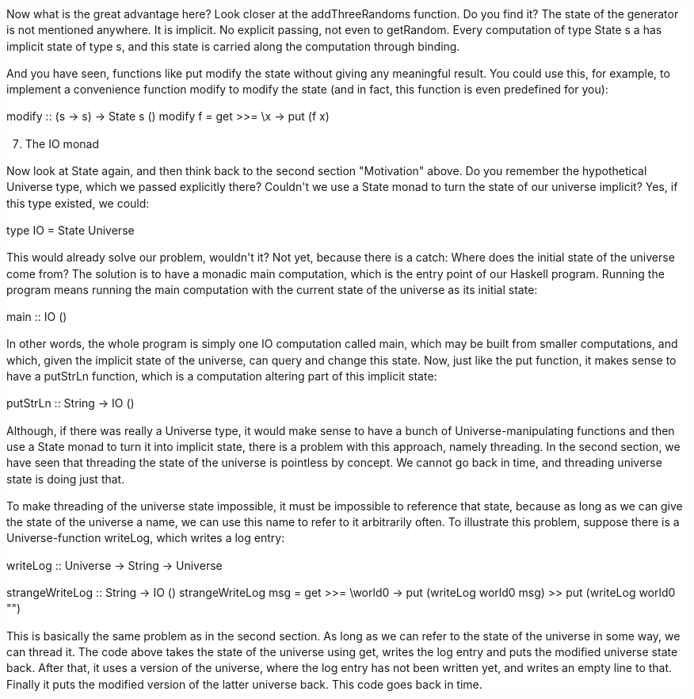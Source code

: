 Now what is the great advantage here? Look closer at the addThreeRandoms function. Do you find it? The state of the generator is not mentioned anywhere. It is implicit. No explicit passing, not even to getRandom. Every computation of type State s a has implicit state of type s, and this state is carried along the computation through binding.

And you have seen, functions like put modify the state without giving any meaningful result. You could use this, for example, to implement a convenience function modify to modify the state (and in fact, this function is even predefined for you):

modify :: (s -> s) -> State s ()
modify f = get >>= \x -> put (f x)

7. The IO monad

 Now look at State again, and then think back to the second section "Motivation" above. Do you remember the hypothetical Universe type, which we passed explicitly there? Couldn't we use a State monad to turn the state of our universe implicit? Yes, if this type existed, we could:

type IO = State Universe

This would already solve our problem, wouldn't it? Not yet, because there is a catch: Where does the initial state of the universe come from? The solution is to have a monadic main computation, which is the entry point of our Haskell program. Running the program means running the main computation with the current state of the universe as its initial state:

main :: IO ()

In other words, the whole program is simply one IO computation called main, which may be built from smaller computations, and which, given the implicit state of the universe, can query and change this state. Now, just like the put function, it makes sense to have a putStrLn function, which is a computation altering part of this implicit state:

putStrLn :: String -> IO ()

Although, if there was really a Universe type, it would make sense to have a bunch of Universe-manipulating functions and then use a State monad to turn it into implicit state, there is a problem with this approach, namely threading. In the second section, we have seen that threading the state of the universe is pointless by concept. We cannot go back in time, and threading universe state is doing just that.

To make threading of the universe state impossible, it must be impossible to reference that state, because as long as we can give the state of the universe a name, we can use this name to refer to it arbitrarily often. To illustrate this problem, suppose there is a Universe-function writeLog, which writes a log entry:

writeLog :: Universe -> String -> Universe

strangeWriteLog :: String -> IO ()
strangeWriteLog msg = get >>= \world0 ->
                      put (writeLog world0 msg) >>
                      put (writeLog world0 "")

This is basically the same problem as in the second section. As long as we can refer to the state of the universe in some way, we can thread it. The code above takes the state of the universe using get, writes the log entry and puts the modified universe state back. After that, it uses a version of the universe, where the log entry has not been written yet, and writes an empty line to that. Finally it puts the modified version of the latter universe back. This code goes back in time.
